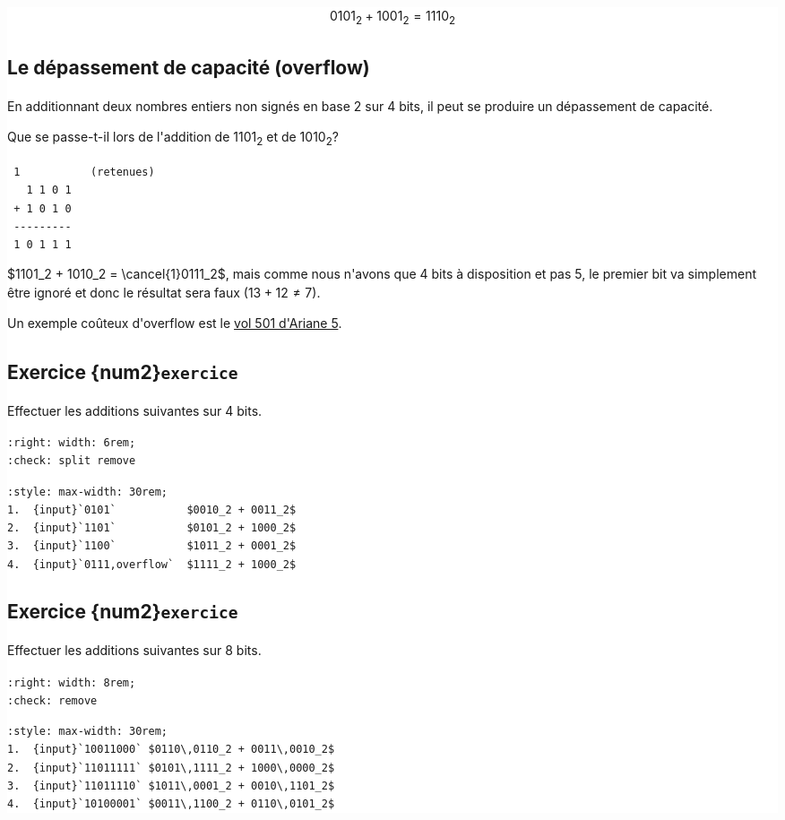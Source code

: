 $$0101_2 + 1001_2 = 1110_2$$

## Le dépassement de capacité (overflow)

En additionnant deux nombres entiers non signés en base 2 sur 4 bits, il peut se
produire un dépassement de capacité.

Que se passe-t-il lors de l'addition de $1101_2$ et de $1010_2$?

```{code-block} text
 1           (retenues)
   1 1 0 1
 + 1 0 1 0
 ---------
 1 0 1 1 1
```

$1101_2 + 1010_2 = \cancel{1}0111_2$, mais comme nous n'avons que 4 bits à
disposition et pas 5, le premier bit va simplement être ignoré et donc le
résultat sera faux ($13 + 12 \ne 7$).

Un exemple coûteux d'overflow est le [vol 501 d'Ariane 5](https://fr.wikipedia.org/wiki/Vol_501_d%27Ariane_5).

## Exercice {num2}`exercice`

Effectuer les additions suivantes sur 4 bits.

```{role} input(quiz-input)
:right: width: 6rem;
:check: split remove
```

```{quiz}
:style: max-width: 30rem;
1.  {input}`0101`           $0010_2 + 0011_2$
2.  {input}`1101`           $0101_2 + 1000_2$
3.  {input}`1100`           $1011_2 + 0001_2$
4.  {input}`0111,overflow`  $1111_2 + 1000_2$
```

## Exercice {num2}`exercice`

Effectuer les additions suivantes sur 8 bits.

```{role} input(quiz-input)
:right: width: 8rem;
:check: remove
```

```{quiz}
:style: max-width: 30rem;
1.  {input}`10011000` $0110\,0110_2 + 0011\,0010_2$
2.  {input}`11011111` $0101\,1111_2 + 1000\,0000_2$
3.  {input}`11011110` $1011\,0001_2 + 0010\,1101_2$
4.  {input}`10100001` $0011\,1100_2 + 0110\,0101_2$
```
